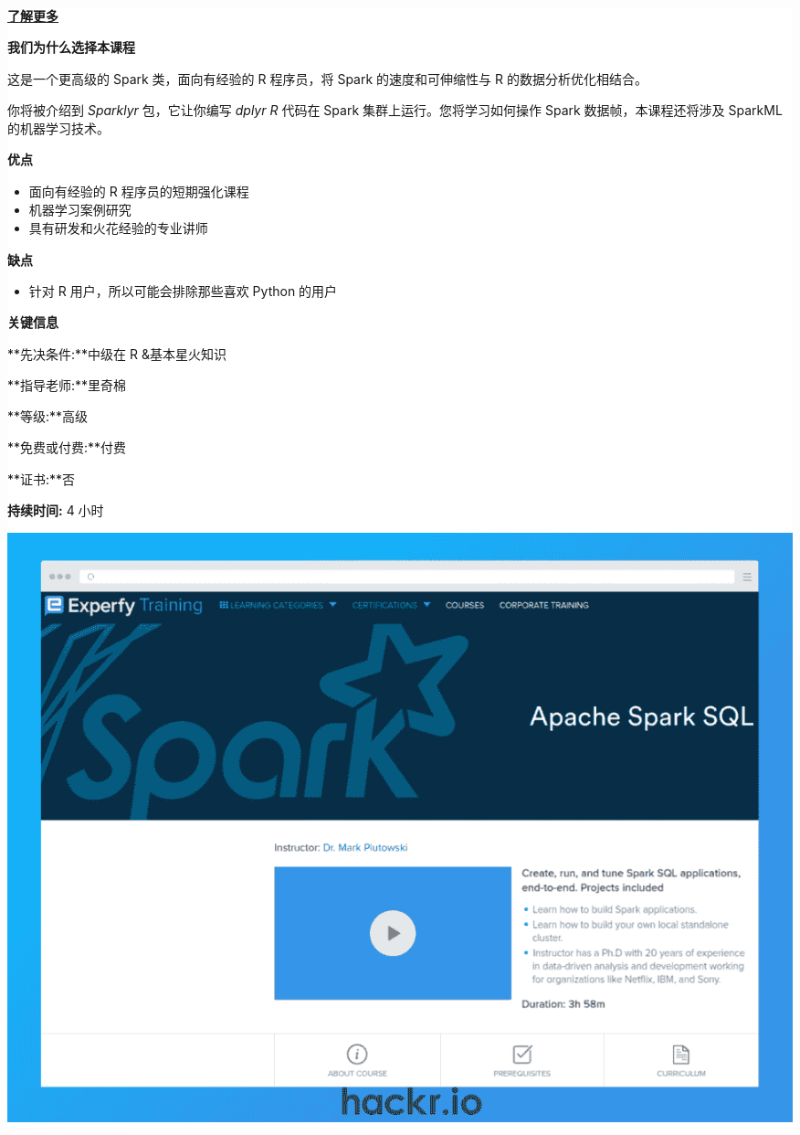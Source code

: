 **[了解更多](https://datacamp.pxf.io/e43nkD)**

**我们为什么选择本课程**

这是一个更高级的 Spark 类，面向有经验的 R 程序员，将 Spark 的速度和可伸缩性与 R 的数据分析优化相结合。

你将被介绍到 *Sparklyr* 包，它让你编写 *dplyr R* 代码在 Spark 集群上运行。您将学习如何操作 Spark 数据帧，本课程还将涉及 SparkML 的机器学习技术。

**优点**

*   面向有经验的 R 程序员的短期强化课程
*   机器学习案例研究
*   具有研发和火花经验的专业讲师

**缺点**

*   针对 R 用户，所以可能会排除那些喜欢 Python 的用户

**关键信息**

**先决条件:**中级在 R &基本星火知识

**指导老师:**里奇棉

**等级:**高级

**免费或付费:**付费

**证书:**否

**持续时间:** 4 小时

[![](img/100205a0c6635e101720675446059438.png)](https://training.experfy.com/courses/apache-spark-sql)
